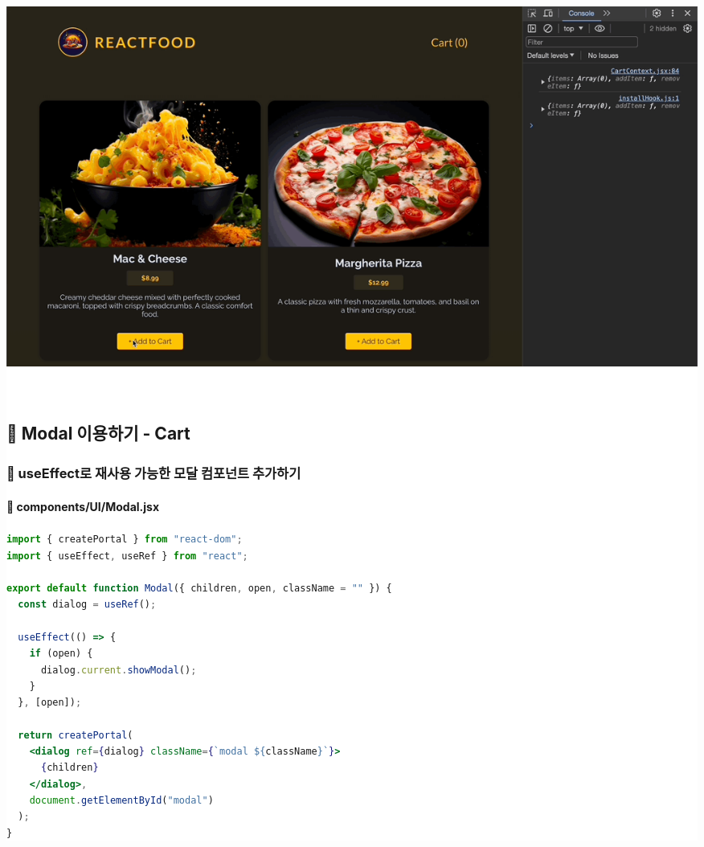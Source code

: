 ![totalNumberOfItems](./src/assets/totalNumberOfItems.gif)

<br>

## 📌 Modal 이용하기 - Cart

### 📖 useEffect로 재사용 가능한 모달 컴포넌트 추가하기

#### 💎 components/UI/Modal.jsx

```jsx
import { createPortal } from "react-dom";
import { useEffect, useRef } from "react";

export default function Modal({ children, open, className = "" }) {
  const dialog = useRef();

  useEffect(() => {
    if (open) {
      dialog.current.showModal();
    }
  }, [open]);

  return createPortal(
    <dialog ref={dialog} className={`modal ${className}`}>
      {children}
    </dialog>,
    document.getElementById("modal")
  );
}
```

